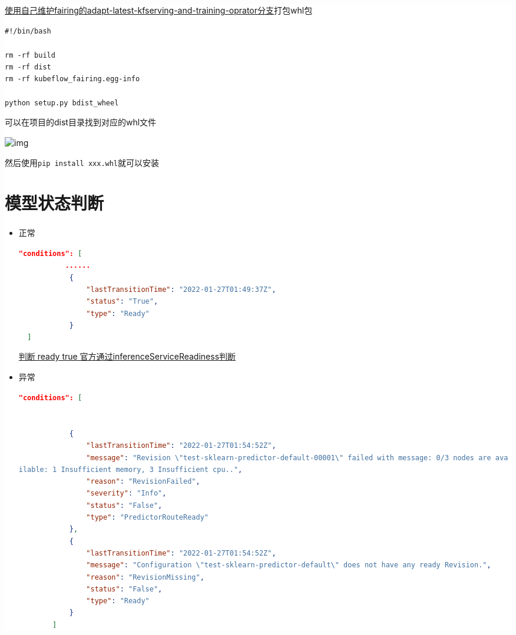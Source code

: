 [使用自己维护fairing的adapt-latest-kfserving-and-training-oprator分支](https://github.com/kubeflow/fairing/pull/567)打包whl包

```shell
#!/bin/bash

rm -rf build
rm -rf dist
rm -rf kubeflow_fairing.egg-info

python setup.py bdist_wheel
```

可以在项目的dist目录找到对应的whl文件

![img](https://cdn.jsdelivr.net/gh/631068264/img/008i3skNgy1gyt5dx93exj30wc0n0402.jpg)



然后使用`pip install xxx.whl`就可以安装

# 模型状态判断

- 正常

  ```json
  "conditions": [
             ......
              {
                  "lastTransitionTime": "2022-01-27T01:49:37Z",
                  "status": "True",
                  "type": "Ready"
              }
    ]
  ```

  [判断 ready true  官方通过inferenceServiceReadiness判断](https://github.com/kserve/kserve/blob/ff608cf68efe4711d155c648d034a4c37cd73b9a/pkg/controller/v1beta1/inferenceservice/controller.go#L194)

- 异常

  ```json
  "conditions": [
          
  
              {
                  "lastTransitionTime": "2022-01-27T01:54:52Z",
                  "message": "Revision \"test-sklearn-predictor-default-00001\" failed with message: 0/3 nodes are available: 1 Insufficient memory, 3 Insufficient cpu..",
                  "reason": "RevisionFailed",
                  "severity": "Info",
                  "status": "False",
                  "type": "PredictorRouteReady"
              },
              {
                  "lastTransitionTime": "2022-01-27T01:54:52Z",
                  "message": "Configuration \"test-sklearn-predictor-default\" does not have any ready Revision.",
                  "reason": "RevisionMissing",
                  "status": "False",
                  "type": "Ready"
              }
          ]
  ```
